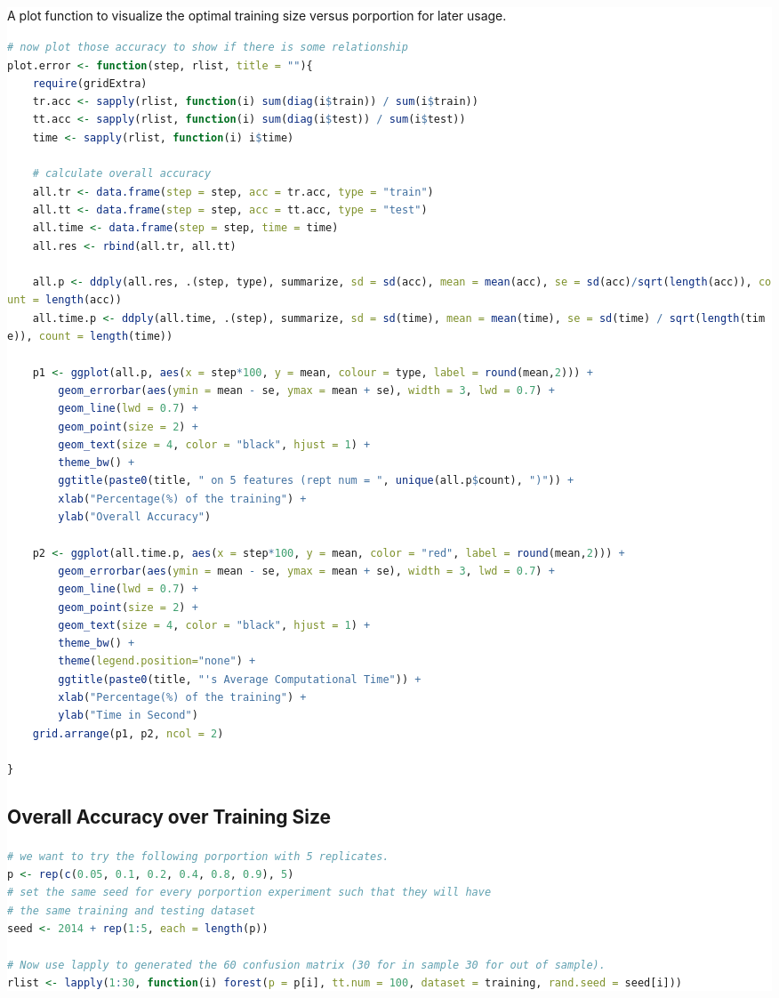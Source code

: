 A plot function to visualize the optimal training size versus porportion for later usage.

```r
# now plot those accuracy to show if there is some relationship
plot.error <- function(step, rlist, title = ""){
    require(gridExtra)
    tr.acc <- sapply(rlist, function(i) sum(diag(i$train)) / sum(i$train))
    tt.acc <- sapply(rlist, function(i) sum(diag(i$test)) / sum(i$test))    
    time <- sapply(rlist, function(i) i$time)    
    
    # calculate overall accuracy
    all.tr <- data.frame(step = step, acc = tr.acc, type = "train")
    all.tt <- data.frame(step = step, acc = tt.acc, type = "test")
    all.time <- data.frame(step = step, time = time)
    all.res <- rbind(all.tr, all.tt)
    
    all.p <- ddply(all.res, .(step, type), summarize, sd = sd(acc), mean = mean(acc), se = sd(acc)/sqrt(length(acc)), count = length(acc))
    all.time.p <- ddply(all.time, .(step), summarize, sd = sd(time), mean = mean(time), se = sd(time) / sqrt(length(time)), count = length(time))
    
    p1 <- ggplot(all.p, aes(x = step*100, y = mean, colour = type, label = round(mean,2))) + 
        geom_errorbar(aes(ymin = mean - se, ymax = mean + se), width = 3, lwd = 0.7) +
        geom_line(lwd = 0.7) +
        geom_point(size = 2) +
        geom_text(size = 4, color = "black", hjust = 1) +
        theme_bw() +
        ggtitle(paste0(title, " on 5 features (rept num = ", unique(all.p$count), ")")) + 
        xlab("Percentage(%) of the training") +  
        ylab("Overall Accuracy")
    
    p2 <- ggplot(all.time.p, aes(x = step*100, y = mean, color = "red", label = round(mean,2))) + 
        geom_errorbar(aes(ymin = mean - se, ymax = mean + se), width = 3, lwd = 0.7) +
        geom_line(lwd = 0.7) +
        geom_point(size = 2) +
        geom_text(size = 4, color = "black", hjust = 1) +
        theme_bw() +
        theme(legend.position="none") +
        ggtitle(paste0(title, "'s Average Computational Time")) + 
        xlab("Percentage(%) of the training") +  
        ylab("Time in Second") 
    grid.arrange(p1, p2, ncol = 2)
    
}
```

## Overall Accuracy over Training Size

```r
# we want to try the following porportion with 5 replicates.
p <- rep(c(0.05, 0.1, 0.2, 0.4, 0.8, 0.9), 5)
# set the same seed for every porportion experiment such that they will have
# the same training and testing dataset
seed <- 2014 + rep(1:5, each = length(p))

# Now use lapply to generated the 60 confusion matrix (30 for in sample 30 for out of sample).
rlist <- lapply(1:30, function(i) forest(p = p[i], tt.num = 100, dataset = training, rand.seed = seed[i]))
```
